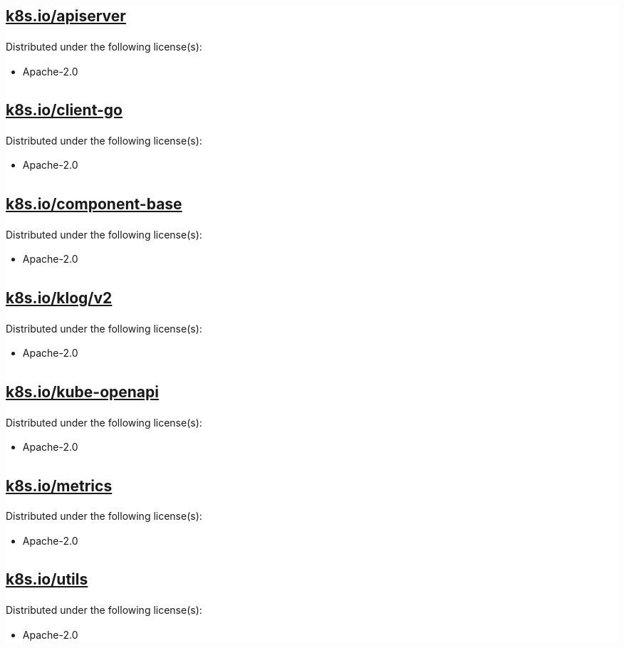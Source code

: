 

## [k8s.io/apiserver](https://github.com/kubernetes/apiserver)

Distributed under the following license(s):

* Apache-2.0



## [k8s.io/client-go](https://github.com/kubernetes/client-go)

Distributed under the following license(s):

* Apache-2.0



## [k8s.io/component-base](https://github.com/kubernetes/component-base)

Distributed under the following license(s):

* Apache-2.0



## [k8s.io/klog/v2](https://github.com/kubernetes/klog)

Distributed under the following license(s):

* Apache-2.0



## [k8s.io/kube-openapi](https://github.com/kubernetes/kube-openapi)

Distributed under the following license(s):

* Apache-2.0



## [k8s.io/metrics](https://github.com/kubernetes/metrics)

Distributed under the following license(s):

* Apache-2.0



## [k8s.io/utils](https://github.com/kubernetes/utils)

Distributed under the following license(s):

* Apache-2.0

